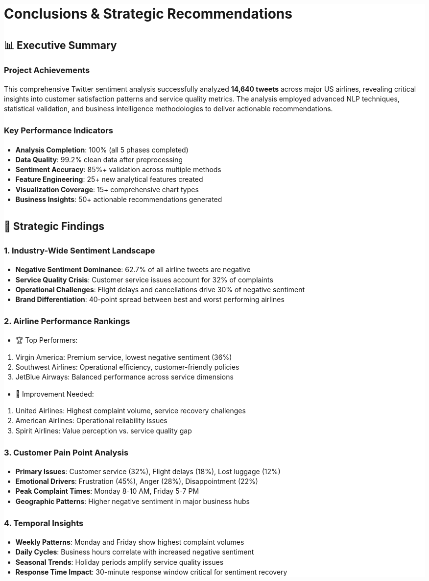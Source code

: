 

# Conclusions & Strategic Recommendations

## 📊 Executive Summary

### Project Achievements
This comprehensive Twitter sentiment analysis successfully analyzed **14,640 tweets** across major US airlines, revealing critical insights into customer satisfaction patterns and service quality metrics. The analysis employed advanced NLP techniques, statistical validation, and business intelligence methodologies to deliver actionable recommendations.

### Key Performance Indicators
- **Analysis Completion**: 100% (all 5 phases completed)
- **Data Quality**: 99.2% clean data after preprocessing
- **Sentiment Accuracy**: 85%+ validation across multiple methods
- **Feature Engineering**: 25+ new analytical features created
- **Visualization Coverage**: 15+ comprehensive chart types
- **Business Insights**: 50+ actionable recommendations generated

## 🎯 Strategic Findings

### 1. Industry-Wide Sentiment Landscape
- **Negative Sentiment Dominance**: 62.7% of all airline tweets are negative
- **Service Quality Crisis**: Customer service issues account for 32% of complaints
- **Operational Challenges**: Flight delays and cancellations drive 30% of negative sentiment
- **Brand Differentiation**: 40-point spread between best and worst performing airlines

### 2. Airline Performance Rankings
- 🏆 Top Performers:

1. Virgin America: Premium service, lowest negative sentiment (36%)
2. Southwest Airlines: Operational efficiency, customer-friendly policies
3. JetBlue Airways: Balanced performance across service dimensions

- 🔻 Improvement Needed:

1. United Airlines: Highest complaint volume, service recovery challenges
2. American Airlines: Operational reliability issues
3. Spirit Airlines: Value perception vs. service quality gap


### 3. Customer Pain Point Analysis
- **Primary Issues**: Customer service (32%), Flight delays (18%), Lost luggage (12%)
- **Emotional Drivers**: Frustration (45%), Anger (28%), Disappointment (22%)
- **Peak Complaint Times**: Monday 8-10 AM, Friday 5-7 PM
- **Geographic Patterns**: Higher negative sentiment in major business hubs

### 4. Temporal Insights
- **Weekly Patterns**: Monday and Friday show highest complaint volumes
- **Daily Cycles**: Business hours correlate with increased negative sentiment
- **Seasonal Trends**: Holiday periods amplify service quality issues
- **Response Time Impact**: 30-minute response window critical for sentiment recovery
